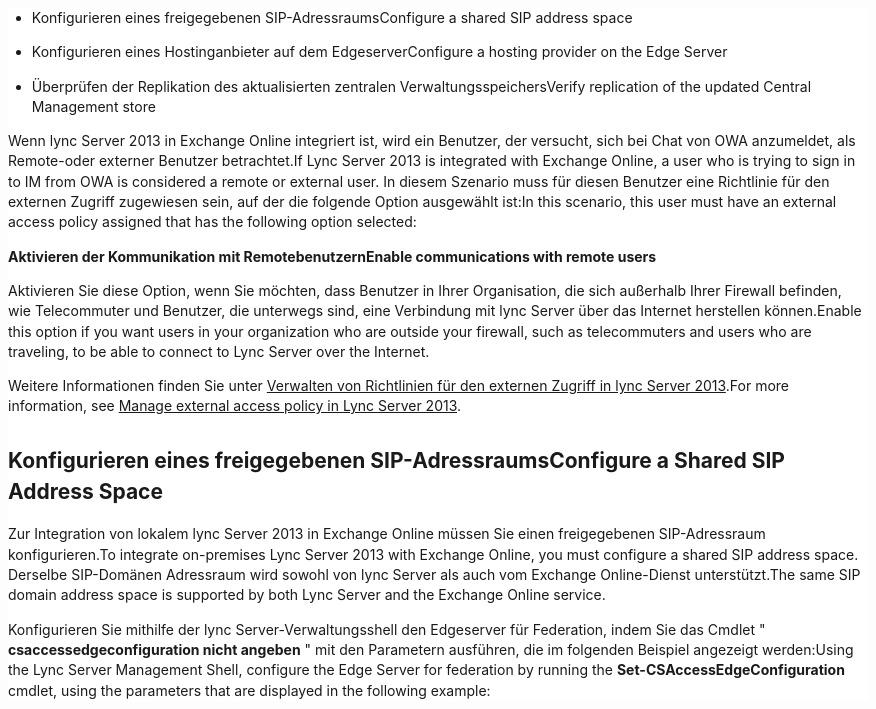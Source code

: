   - <span data-ttu-id="87b13-109">Konfigurieren eines freigegebenen SIP-Adressraums</span><span class="sxs-lookup"><span data-stu-id="87b13-109">Configure a shared SIP address space</span></span>

  - <span data-ttu-id="87b13-110">Konfigurieren eines Hostinganbieter auf dem Edgeserver</span><span class="sxs-lookup"><span data-stu-id="87b13-110">Configure a hosting provider on the Edge Server</span></span>

  - <span data-ttu-id="87b13-111">Überprüfen der Replikation des aktualisierten zentralen Verwaltungsspeichers</span><span class="sxs-lookup"><span data-stu-id="87b13-111">Verify replication of the updated Central Management store</span></span>

<span data-ttu-id="87b13-112">Wenn lync Server 2013 in Exchange Online integriert ist, wird ein Benutzer, der versucht, sich bei Chat von OWA anzumeldet, als Remote-oder externer Benutzer betrachtet.</span><span class="sxs-lookup"><span data-stu-id="87b13-112">If Lync Server 2013 is integrated with Exchange Online, a user who is trying to sign in to IM from OWA is considered a remote or external user.</span></span> <span data-ttu-id="87b13-113">In diesem Szenario muss für diesen Benutzer eine Richtlinie für den externen Zugriff zugewiesen sein, auf der die folgende Option ausgewählt ist:</span><span class="sxs-lookup"><span data-stu-id="87b13-113">In this scenario, this user must have an external access policy assigned that has the following option selected:</span></span>

<span data-ttu-id="87b13-114">**Aktivieren der Kommunikation mit Remotebenutzern**</span><span class="sxs-lookup"><span data-stu-id="87b13-114">**Enable communications with remote users**</span></span>

<span data-ttu-id="87b13-115">Aktivieren Sie diese Option, wenn Sie möchten, dass Benutzer in Ihrer Organisation, die sich außerhalb Ihrer Firewall befinden, wie Telecommuter und Benutzer, die unterwegs sind, eine Verbindung mit lync Server über das Internet herstellen können.</span><span class="sxs-lookup"><span data-stu-id="87b13-115">Enable this option if you want users in your organization who are outside your firewall, such as telecommuters and users who are traveling, to be able to connect to Lync Server over the Internet.</span></span>

<span data-ttu-id="87b13-116">Weitere Informationen finden Sie unter [Verwalten von Richtlinien für den externen Zugriff in lync Server 2013](lync-server-2013-manage-external-access-policy-for-your-organization.md).</span><span class="sxs-lookup"><span data-stu-id="87b13-116">For more information, see [Manage external access policy in Lync Server 2013](lync-server-2013-manage-external-access-policy-for-your-organization.md).</span></span>

<div>

## <a name="configure-a-shared-sip-address-space"></a><span data-ttu-id="87b13-117">Konfigurieren eines freigegebenen SIP-Adressraums</span><span class="sxs-lookup"><span data-stu-id="87b13-117">Configure a Shared SIP Address Space</span></span>

<span data-ttu-id="87b13-118">Zur Integration von lokalem lync Server 2013 in Exchange Online müssen Sie einen freigegebenen SIP-Adressraum konfigurieren.</span><span class="sxs-lookup"><span data-stu-id="87b13-118">To integrate on-premises Lync Server 2013 with Exchange Online, you must configure a shared SIP address space.</span></span> <span data-ttu-id="87b13-119">Derselbe SIP-Domänen Adressraum wird sowohl von lync Server als auch vom Exchange Online-Dienst unterstützt.</span><span class="sxs-lookup"><span data-stu-id="87b13-119">The same SIP domain address space is supported by both Lync Server and the Exchange Online service.</span></span>

<span data-ttu-id="87b13-120">Konfigurieren Sie mithilfe der lync Server-Verwaltungsshell den Edgeserver für Federation, indem Sie das Cmdlet " **csaccessedgeconfiguration nicht angeben** " mit den Parametern ausführen, die im folgenden Beispiel angezeigt werden:</span><span class="sxs-lookup"><span data-stu-id="87b13-120">Using the Lync Server Management Shell, configure the Edge Server for federation by running the **Set-CSAccessEdgeConfiguration** cmdlet, using the parameters that are displayed in the following example:</span></span>
